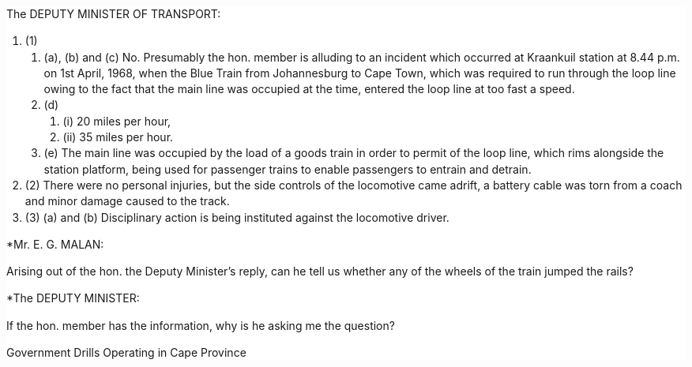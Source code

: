 </question>

<answer by="#minister_of_transport" to="#malan">

<from>The DEPUTY MINISTER OF TRANSPORT:</from>

<ol>

<li>(1)

<ol>

<li>(a), (b) and (c) No. Presumably the hon. member is alluding to an incident which occurred at Kraankuil station at 8.44 p.m. on 1st April, 1968, when the Blue Train from Johannesburg to Cape Town, which was required to run through the loop line owing to the fact that the main line was occupied at the time, entered the loop line at too fast a speed.</li>

<li>(d)

<ol>

<li>(i) 20 miles per hour,</li>

<li>(ii) 35 miles per hour.</li>

</ol></li>

<li>(e) The main line was occupied by the load of a goods train in order to permit of the loop line, which rims alongside the station platform, being used for passenger trains to enable passengers to entrain and detrain.</li>

</ol></li>

<li>(2) There were no personal injuries, but the side controls of the locomotive came adrift, a battery cable was torn from a coach and minor damage caused to the track.</li>

<li>(3) (a) and (b) Disciplinary action is being instituted against the locomotive driver.</li>

</ol>

</answer>

<question by="malan" to="minister_of_transport">

<from>*Mr. E. G. MALAN:</from>

<p>Arising out of the hon. the Deputy Minister&#x2019;s reply, can he tell us whether any of the wheels of the train jumped the rails?</p>

</question>

<answer by="#minister_of_transport" to="#malan">

<from>*The DEPUTY MINISTER:</from>

<p>If the hon. member has the information, why is he asking me the question?</p>

</answer>

</oralStatements>

<oralStatements>

<heading>Government Drills Operating in Cape Province</heading>
